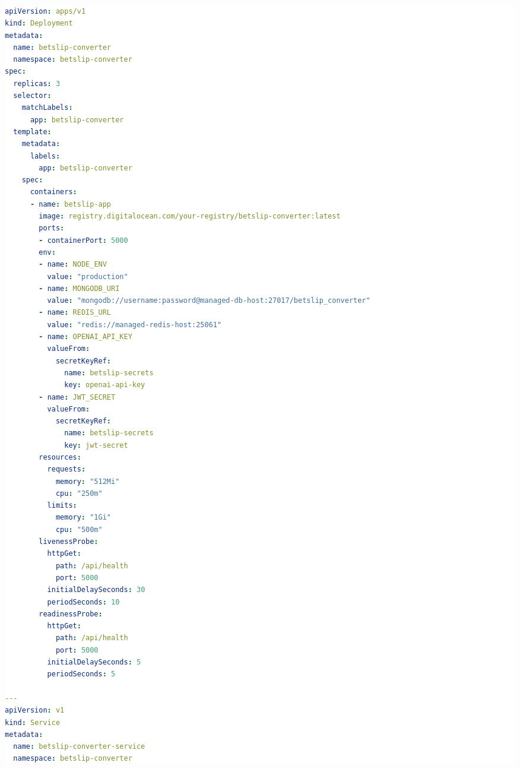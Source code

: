 ```yaml
apiVersion: apps/v1
kind: Deployment
metadata:
  name: betslip-converter
  namespace: betslip-converter
spec:
  replicas: 3
  selector:
    matchLabels:
      app: betslip-converter
  template:
    metadata:
      labels:
        app: betslip-converter
    spec:
      containers:
      - name: betslip-app
        image: registry.digitalocean.com/your-registry/betslip-converter:latest
        ports:
        - containerPort: 5000
        env:
        - name: NODE_ENV
          value: "production"
        - name: MONGODB_URI
          value: "mongodb://username:password@managed-db-host:27017/betslip_converter"
        - name: REDIS_URL
          value: "redis://managed-redis-host:25061"
        - name: OPENAI_API_KEY
          valueFrom:
            secretKeyRef:
              name: betslip-secrets
              key: openai-api-key
        - name: JWT_SECRET
          valueFrom:
            secretKeyRef:
              name: betslip-secrets
              key: jwt-secret
        resources:
          requests:
            memory: "512Mi"
            cpu: "250m"
          limits:
            memory: "1Gi"
            cpu: "500m"
        livenessProbe:
          httpGet:
            path: /api/health
            port: 5000
          initialDelaySeconds: 30
          periodSeconds: 10
        readinessProbe:
          httpGet:
            path: /api/health
            port: 5000
          initialDelaySeconds: 5
          periodSeconds: 5

---
apiVersion: v1
kind: Service
metadata:
  name: betslip-converter-service
  namespace: betslip-converter
```